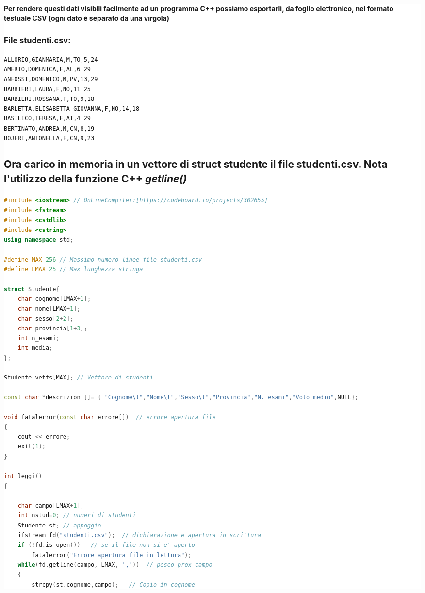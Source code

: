 #### Per rendere questi dati visibili facilmente ad un programma C++ possiamo esportarli, da foglio elettronico, nel formato testuale CSV (ogni dato è separato da una virgola) 

### File studenti.csv:

```
ALLORIO,GIANMARIA,M,TO,5,24
AMERIO,DOMENICA,F,AL,6,29
ANFOSSI,DOMENICO,M,PV,13,29
BARBIERI,LAURA,F,NO,11,25
BARBIERI,ROSSANA,F,TO,9,18
BARLETTA,ELISABETTA GIOVANNA,F,NO,14,18
BASILICO,TERESA,F,AT,4,29
BERTINATO,ANDREA,M,CN,8,19
BOJERI,ANTONELLA,F,CN,9,23
```

## Ora carico in memoria in un vettore di struct studente il file studenti.csv. Nota l'utilizzo della funzione C++ *getline()*

```cpp
#include <iostream> // OnLineCompiler:[https://codeboard.io/projects/302655]
#include <fstream>
#include <cstdlib>
#include <cstring>
using namespace std;

#define MAX 256 // Massimo numero linee file studenti.csv
#define LMAX 25 // Max lunghezza stringa

struct Studente{  
    char cognome[LMAX+1];
    char nome[LMAX+1];
    char sesso[2+2]; 
    char provincia[1+3];
    int n_esami;
    int media;
};

Studente vetts[MAX]; // Vettore di studenti 

const char *descrizioni[]= { "Cognome\t","Nome\t","Sesso\t","Provincia","N. esami","Voto medio",NULL};

void fatalerror(const char errore[])  // errore apertura file
{
    cout << errore;
    exit(1);
}

int leggi()
{
    
    char campo[LMAX+1];
	int nstud=0; // numeri di studenti
	Studente st; // appoggio
    ifstream fd("studenti.csv");  // dichiarazione e apertura in scrittura
    if (!fd.is_open())   // se il file non si e' aperto
        fatalerror("Errore apertura file in lettura");
    while(fd.getline(campo, LMAX, ','))  // pesco prox campo
    {
    	strcpy(st.cognome,campo);   // Copio in cognome
```